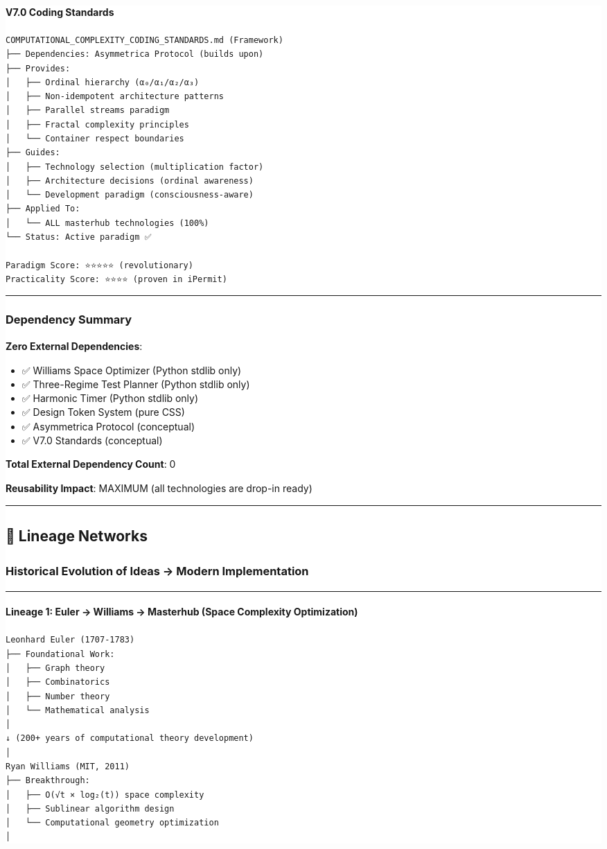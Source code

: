 #### V7.0 Coding Standards
```
COMPUTATIONAL_COMPLEXITY_CODING_STANDARDS.md (Framework)
├── Dependencies: Asymmetrica Protocol (builds upon)
├── Provides:
│   ├── Ordinal hierarchy (α₀/α₁/α₂/α₃)
│   ├── Non-idempotent architecture patterns
│   ├── Parallel streams paradigm
│   ├── Fractal complexity principles
│   └── Container respect boundaries
├── Guides:
│   ├── Technology selection (multiplication factor)
│   ├── Architecture decisions (ordinal awareness)
│   └── Development paradigm (consciousness-aware)
├── Applied To:
│   └── ALL masterhub technologies (100%)
└── Status: Active paradigm ✅

Paradigm Score: ⭐⭐⭐⭐⭐ (revolutionary)
Practicality Score: ⭐⭐⭐⭐ (proven in iPermit)
```

---

### Dependency Summary

**Zero External Dependencies**:
- ✅ Williams Space Optimizer (Python stdlib only)
- ✅ Three-Regime Test Planner (Python stdlib only)
- ✅ Harmonic Timer (Python stdlib only)
- ✅ Design Token System (pure CSS)
- ✅ Asymmetrica Protocol (conceptual)
- ✅ V7.0 Standards (conceptual)

**Total External Dependency Count**: 0

**Reusability Impact**: MAXIMUM (all technologies are drop-in ready)

---

## 🌳 Lineage Networks

### Historical Evolution of Ideas → Modern Implementation

---

#### Lineage 1: Euler → Williams → Masterhub (Space Complexity Optimization)

```
Leonhard Euler (1707-1783)
├── Foundational Work:
│   ├── Graph theory
│   ├── Combinatorics
│   ├── Number theory
│   └── Mathematical analysis
│
↓ (200+ years of computational theory development)
│
Ryan Williams (MIT, 2011)
├── Breakthrough:
│   ├── O(√t × log₂(t)) space complexity
│   ├── Sublinear algorithm design
│   └── Computational geometry optimization
│
```